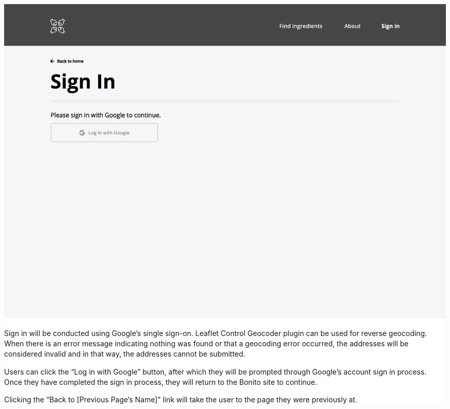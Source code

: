 ![Bonito google authentication page](wireframes/screen-22.png)

Sign in will be conducted using Google’s single sign-on. Leaflet Control Geocoder plugin can be used for reverse geocoding. When there is an error message indicating nothing was found or that a geocoding error occurred, the addresses will be considered invalid and in that way, the addresses cannot be submitted. 

Users can click the “Log in with Google” button, after which they will be prompted through Google’s account sign in process. Once they have completed the sign in process, they will return to the Bonito site to continue.

Clicking the “Back to [Previous Page’s Name]” link will take the user to the page they were previously at.
